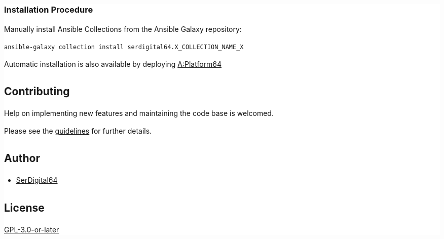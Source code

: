 ### Installation Procedure

Manually install Ansible Collections from the Ansible Galaxy repository:

```shell
ansible-galaxy collection install serdigital64.X_COLLECTION_NAME_X
```

Automatic installation is also available by deploying [A:Platform64](https://aplatform64.readthedocs.io/en/latest/#deployment)

## Contributing

Help on implementing new features and maintaining the code base is welcomed.

Please see the [guidelines](https://aplatform64.readthedocs.io/en/latest/contributing/CONTRIBUTING) for further details.

## Author

- [SerDigital64](https://github.com/serdigital64)

## License

[GPL-3.0-or-later](https://www.gnu.org/licenses/gpl-3.0.txt)
